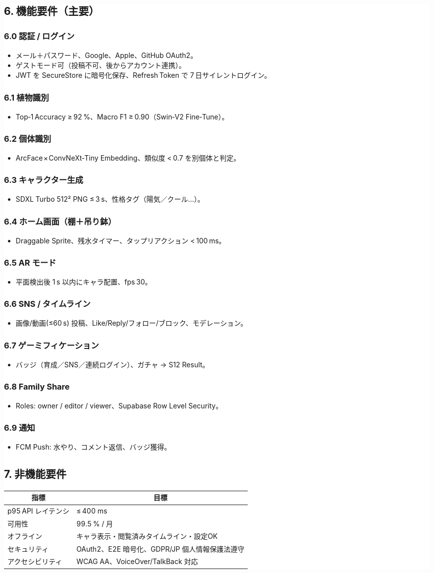 ## 6. 機能要件（主要）

### 6.0 認証 / ログイン

* メール＋パスワード、Google、Apple、GitHub OAuth2。
* ゲストモード可（投稿不可、後からアカウント連携）。
* JWT を SecureStore に暗号化保存、Refresh Token で 7 日サイレントログイン。

### 6.1 植物識別

* Top‑1 Accuracy ≥ 92 %、Macro F1 ≥ 0.90（Swin‑V2 Fine‑Tune）。

### 6.2 個体識別

* ArcFace × ConvNeXt‑Tiny Embedding、類似度 < 0.7 を別個体と判定。

### 6.3 キャラクター生成

* SDXL Turbo 512² PNG ≤ 3 s、性格タグ（陽気／クール…）。

### 6.4 ホーム画面（棚＋吊り鉢）

* Draggable Sprite、残水タイマー、タップリアクション < 100 ms。

### 6.5 AR モード

* 平面検出後 1 s 以内にキャラ配置、fps 30。

### 6.6 SNS / タイムライン

* 画像/動画(≤60 s) 投稿、Like/Reply/フォロー/ブロック、モデレーション。

### 6.7 ゲーミフィケーション

* バッジ（育成／SNS／連続ログイン）、ガチャ → S12 Result。

### 6.8 Family Share

* Roles: owner / editor / viewer、Supabase Row Level Security。

### 6.9 通知

* FCM Push: 水やり、コメント返信、バッジ獲得。

## 7. 非機能要件

| 指標            | 目標                               |
| ------------- | -------------------------------- |
| p95 API レイテンシ | ≤ 400 ms                         |
| 可用性           | 99.5 % / 月                       |
| オフライン         | キャラ表示・閲覧済みタイムライン・設定OK            |
| セキュリティ        | OAuth2、E2E 暗号化、GDPR/JP 個人情報保護法遵守 |
| アクセシビリティ      | WCAG AA、VoiceOver/TalkBack 対応    |
